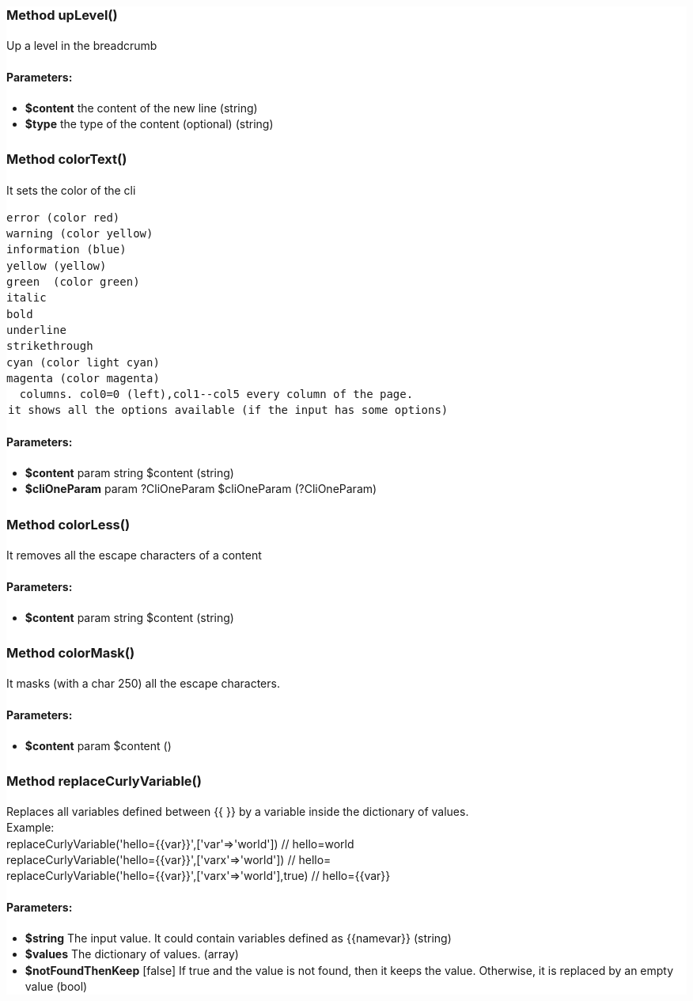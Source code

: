 ### Method upLevel()
Up a level in the breadcrumb
#### Parameters:
* **$content** the content of the new line (string)
* **$type** the type of the content (optional) (string)

### Method colorText()
It sets the color of the cli<br>
<pre>
<red>error</red> (color red)
<yellow>warning</yellow> (color yellow)
<blue>information</blue> (blue)
<yellow>yellow</yellow> (yellow)
<green>green</green>  (color green)
<italic>italic</italic>
<bold>bold</bold>
<underline>underline</underline>
<strikethrough>strikethrough</strikethrough>
<cyan>cyan</cyan> (color light cyan)
<magenta>magenta</magenta> (color magenta)
<col0/><col1/><col2/><col3/><col4/><col5/>  columns. col0=0 (left),col1--col5 every column of the page.
<option/> it shows all the options available (if the input has some options)
</pre>
#### Parameters:
* **$content** param string $content (string)
* **$cliOneParam** param ?CliOneParam $cliOneParam (?CliOneParam)

### Method colorLess()
It removes all the escape characters of a content
#### Parameters:
* **$content** param string $content (string)

### Method colorMask()
It masks (with a char 250) all the escape characters.
#### Parameters:
* **$content** param $content ()

### Method replaceCurlyVariable()
Replaces all variables defined between {{ }} by a variable inside the dictionary of values.<br>
Example:<br>
replaceCurlyVariable('hello={{var}}',['var'=>'world']) // hello=world<br>
replaceCurlyVariable('hello={{var}}',['varx'=>'world']) // hello=<br>
replaceCurlyVariable('hello={{var}}',['varx'=>'world'],true) // hello={{var}}<br>
#### Parameters:
* **$string** The input value. It could contain variables defined as {{namevar}} (string)
* **$values** The dictionary of values. (array)
* **$notFoundThenKeep** [false] If true and the value is not found, then it keeps the value.
Otherwise, it is replaced by an empty value (bool)
